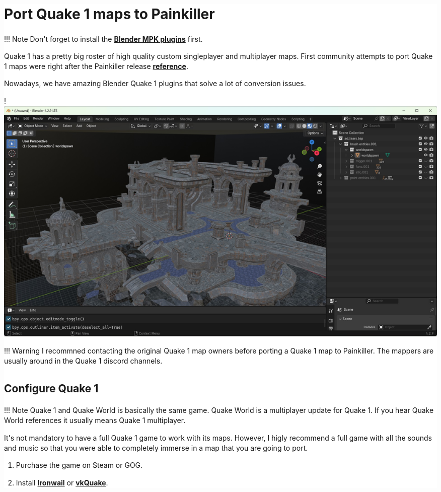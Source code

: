 # Port Quake 1 maps to Painkiller

!!! Note
    Don't forget to install the [**Blender MPK plugins**](../mapping/blender-mpk-plugins.md) first.

Quake 1 has a pretty big roster of high quality custom singleplayer and multiplayer maps. First community attempts to port Quake 1 maps were right after the Painkiller release [**reference**](https://www.pkeuro.net/modding/).

Nowadays, we have amazing Blender Quake 1 plugins that solve a lot of conversion issues.

!![Quake 1 map import](../../../img/blender/blender-import-quake1-example-001.jpg "Quake 1 map Tears of the False God by Bal (ad_tears.bsp) from Arcane Dimensions mod")

!!! Warning
    I recommned contacting the original Quake 1 map owners before porting a Quake 1 map to Painkiller. The mappers are usually around in the Quake 1 discord channels.

## Configure Quake 1

!!! Note
    Quake 1 and Quake World is basically the same game. Quake World is a multiplayer update for Quake 1. If you hear Quake World references it usually means Quake 1 multiplayer.

It's not mandatory to have a full Quake 1 game to work with its maps. However, I higly recommend a full game with all the sounds and music so that you were able to completely immerse in a map that you are going to port.

1. Purchase the game on Steam or GOG.

2. Install [**Ironwail**](https://github.com/andrei-drexler/ironwail/releases) or [**vkQuake**](https://github.com/Novum/vkQuake/releases).
